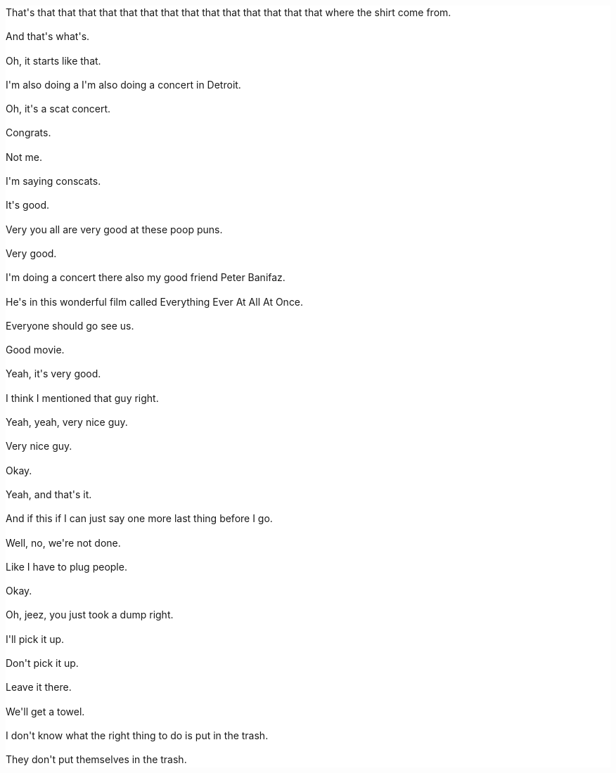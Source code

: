 That's that that that that that that that that that that that that that that where the shirt come from.

And that's what's.

Oh, it starts like that.

I'm also doing a I'm also doing a concert in Detroit.

Oh, it's a scat concert.

Congrats.

Not me.

I'm saying conscats.

It's good.

Very you all are very good at these poop puns.

Very good.

I'm doing a concert there also my good friend Peter Banifaz.

He's in this wonderful film called Everything Ever At All At Once.

Everyone should go see us.

Good movie.

Yeah, it's very good.

I think I mentioned that guy right.

Yeah, yeah, very nice guy.

Very nice guy.

Okay.

Yeah, and that's it.

And if this if I can just say one more last thing before I go.

Well, no, we're not done.

Like I have to plug people.

Okay.

Oh, jeez, you just took a dump right.

I'll pick it up.

Don't pick it up.

Leave it there.

We'll get a towel.

I don't know what the right thing to do is put in the trash.

They don't put themselves in the trash.
